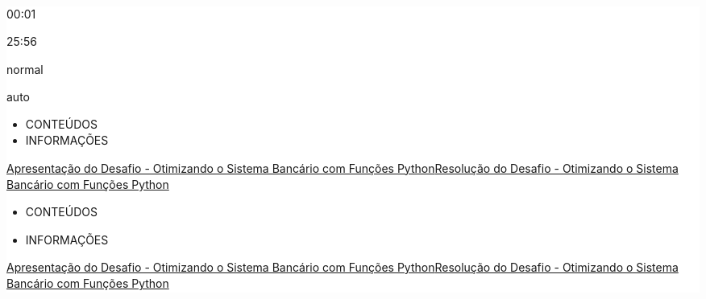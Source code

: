   

  00:01

   

  25:56

  

  

  

  

  normal

  auto

  - CONTEÚDOS
  - INFORMAÇÕES

  [Apresentação do Desafio - Otimizando o Sistema Bancário com Funções Python](https://web.dio.me/lab/otimizando-o-sistema-bancario-com-funcoes-python/learning/82a55799-cfb8-479d-85a3-4982e29c90ba)[Resolução do Desafio - Otimizando o Sistema Bancário com Funções Python](https://web.dio.me/lab/otimizando-o-sistema-bancario-com-funcoes-python/learning/282ebc6d-0854-4af3-b6ac-adbb78c543da)

- CONTEÚDOS

- INFORMAÇÕES

[Apresentação do Desafio - Otimizando o Sistema Bancário com Funções Python](https://web.dio.me/lab/otimizando-o-sistema-bancario-com-funcoes-python/learning/82a55799-cfb8-479d-85a3-4982e29c90ba)[Resolução do Desafio - Otimizando o Sistema Bancário com Funções Python](https://web.dio.me/lab/otimizando-o-sistema-bancario-com-funcoes-python/learning/282ebc6d-0854-4af3-b6ac-adbb78c543da)



